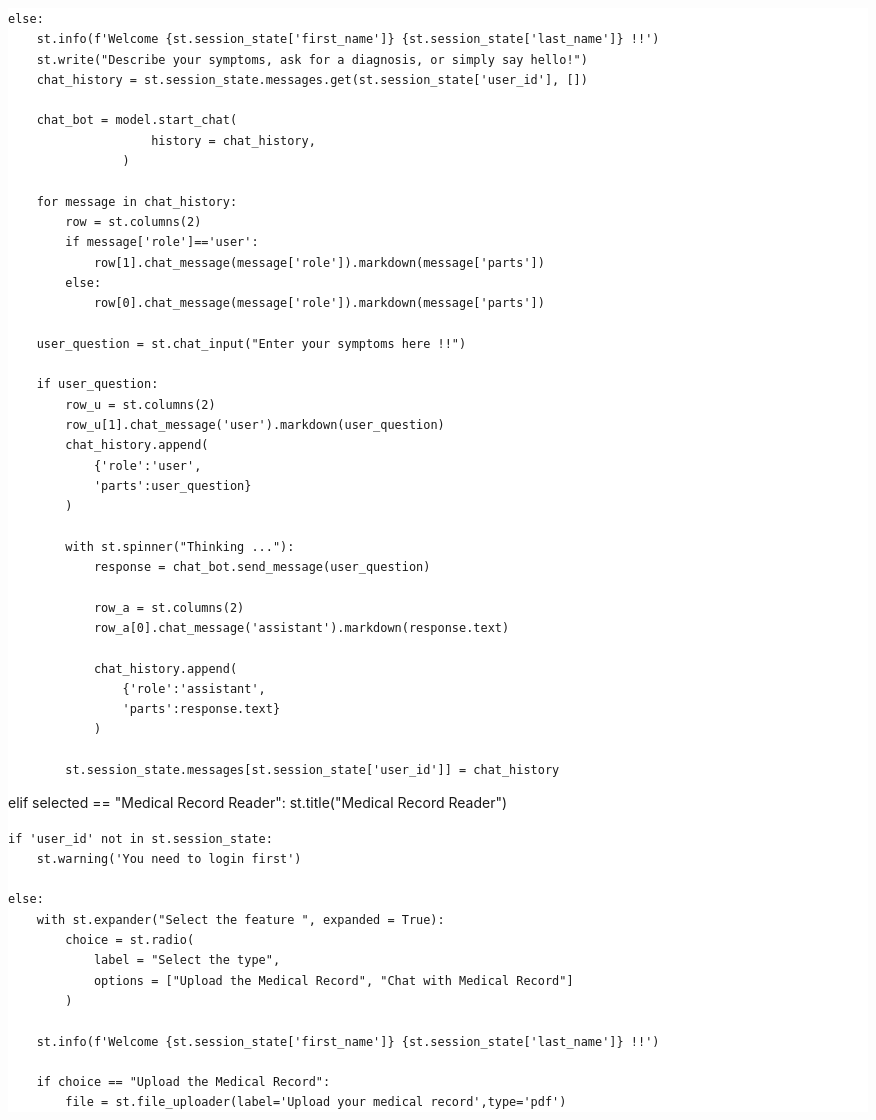     else:
        st.info(f'Welcome {st.session_state['first_name']} {st.session_state['last_name']} !!')
        st.write("Describe your symptoms, ask for a diagnosis, or simply say hello!")
        chat_history = st.session_state.messages.get(st.session_state['user_id'], [])

        chat_bot = model.start_chat(
                        history = chat_history,
                    )

        for message in chat_history:
            row = st.columns(2)
            if message['role']=='user':
                row[1].chat_message(message['role']).markdown(message['parts'])
            else:
                row[0].chat_message(message['role']).markdown(message['parts'])

        user_question = st.chat_input("Enter your symptoms here !!")

        if user_question:
            row_u = st.columns(2)
            row_u[1].chat_message('user').markdown(user_question)
            chat_history.append(
                {'role':'user',
                'parts':user_question}
            )

            with st.spinner("Thinking ..."):
                response = chat_bot.send_message(user_question)

                row_a = st.columns(2)
                row_a[0].chat_message('assistant').markdown(response.text)

                chat_history.append(
                    {'role':'assistant',
                    'parts':response.text}
                )

            st.session_state.messages[st.session_state['user_id']] = chat_history

elif selected == "Medical Record Reader":
    st.title("Medical Record Reader")

    if 'user_id' not in st.session_state:
        st.warning('You need to login first')
    
    else:
        with st.expander("Select the feature ", expanded = True):
            choice = st.radio(
                label = "Select the type",
                options = ["Upload the Medical Record", "Chat with Medical Record"]
            )

        st.info(f'Welcome {st.session_state['first_name']} {st.session_state['last_name']} !!')

        if choice == "Upload the Medical Record":
            file = st.file_uploader(label='Upload your medical record',type='pdf')

